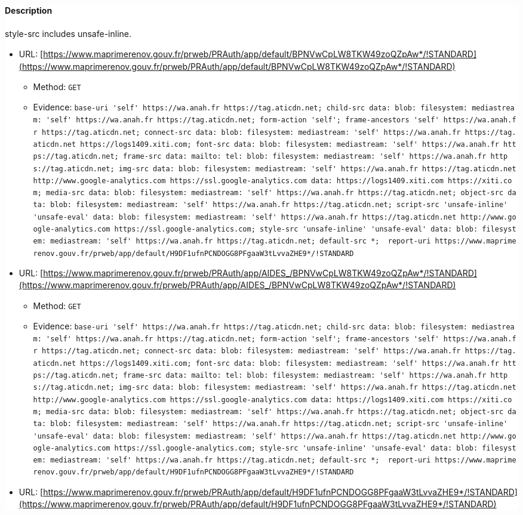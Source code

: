   
  
  
#### Description
<p>style-src includes unsafe-inline.</p>
  
  
  
* URL: [https://www.maprimerenov.gouv.fr/prweb/PRAuth/app/default/BPNVwCpLW8TKW49zoQZpAw*/!STANDARD](https://www.maprimerenov.gouv.fr/prweb/PRAuth/app/default/BPNVwCpLW8TKW49zoQZpAw*/!STANDARD)
  
  
  * Method: `GET`
  
  
  * Evidence: `base-uri 'self' https://wa.anah.fr https://tag.aticdn.net; child-src data: blob: filesystem: mediastream: 'self' https://wa.anah.fr https://tag.aticdn.net; form-action 'self'; frame-ancestors 'self' https://wa.anah.fr https://tag.aticdn.net; connect-src data: blob: filesystem: mediastream: 'self' https://wa.anah.fr https://tag.aticdn.net https://logs1409.xiti.com; font-src data: blob: filesystem: mediastream: 'self' https://wa.anah.fr https://tag.aticdn.net; frame-src data: mailto: tel: blob: filesystem: mediastream: 'self' https://wa.anah.fr https://tag.aticdn.net; img-src data: blob: filesystem: mediastream: 'self' https://wa.anah.fr https://tag.aticdn.net http://www.google-analytics.com https://ssl.google-analytics.com data: https://logs1409.xiti.com https://xiti.com; media-src data: blob: filesystem: mediastream: 'self' https://wa.anah.fr https://tag.aticdn.net; object-src data: blob: filesystem: mediastream: 'self' https://wa.anah.fr https://tag.aticdn.net; script-src 'unsafe-inline' 'unsafe-eval' data: blob: filesystem: mediastream: 'self' https://wa.anah.fr https://tag.aticdn.net http://www.google-analytics.com https://ssl.google-analytics.com; style-src 'unsafe-inline' 'unsafe-eval' data: blob: filesystem: mediastream: 'self' https://wa.anah.fr https://tag.aticdn.net; default-src *;  report-uri https://www.maprimerenov.gouv.fr/prweb/app/default/H9DF1ufnPCNDOGG8PFgaaW3tLvvaZHE9*/!STANDARD`
  
  
  
  
* URL: [https://www.maprimerenov.gouv.fr/prweb/PRAuth/app/AIDES_/BPNVwCpLW8TKW49zoQZpAw*/!STANDARD](https://www.maprimerenov.gouv.fr/prweb/PRAuth/app/AIDES_/BPNVwCpLW8TKW49zoQZpAw*/!STANDARD)
  
  
  * Method: `GET`
  
  
  * Evidence: `base-uri 'self' https://wa.anah.fr https://tag.aticdn.net; child-src data: blob: filesystem: mediastream: 'self' https://wa.anah.fr https://tag.aticdn.net; form-action 'self'; frame-ancestors 'self' https://wa.anah.fr https://tag.aticdn.net; connect-src data: blob: filesystem: mediastream: 'self' https://wa.anah.fr https://tag.aticdn.net https://logs1409.xiti.com; font-src data: blob: filesystem: mediastream: 'self' https://wa.anah.fr https://tag.aticdn.net; frame-src data: mailto: tel: blob: filesystem: mediastream: 'self' https://wa.anah.fr https://tag.aticdn.net; img-src data: blob: filesystem: mediastream: 'self' https://wa.anah.fr https://tag.aticdn.net http://www.google-analytics.com https://ssl.google-analytics.com data: https://logs1409.xiti.com https://xiti.com; media-src data: blob: filesystem: mediastream: 'self' https://wa.anah.fr https://tag.aticdn.net; object-src data: blob: filesystem: mediastream: 'self' https://wa.anah.fr https://tag.aticdn.net; script-src 'unsafe-inline' 'unsafe-eval' data: blob: filesystem: mediastream: 'self' https://wa.anah.fr https://tag.aticdn.net http://www.google-analytics.com https://ssl.google-analytics.com; style-src 'unsafe-inline' 'unsafe-eval' data: blob: filesystem: mediastream: 'self' https://wa.anah.fr https://tag.aticdn.net; default-src *;  report-uri https://www.maprimerenov.gouv.fr/prweb/app/default/H9DF1ufnPCNDOGG8PFgaaW3tLvvaZHE9*/!STANDARD`
  
  
  
  
* URL: [https://www.maprimerenov.gouv.fr/prweb/PRAuth/app/default/H9DF1ufnPCNDOGG8PFgaaW3tLvvaZHE9*/!STANDARD](https://www.maprimerenov.gouv.fr/prweb/PRAuth/app/default/H9DF1ufnPCNDOGG8PFgaaW3tLvvaZHE9*/!STANDARD)
  